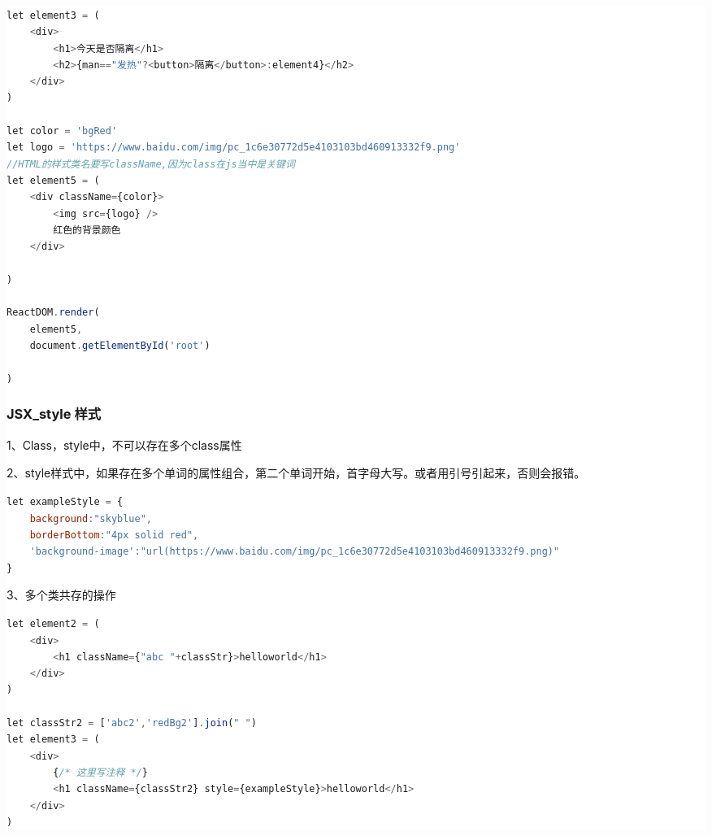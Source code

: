 ```js
let element3 = (
    <div>
        <h1>今天是否隔离</h1>
        <h2>{man=="发热"?<button>隔离</button>:element4}</h2>
    </div>
)

let color = 'bgRed'
let logo = 'https://www.baidu.com/img/pc_1c6e30772d5e4103103bd460913332f9.png'
//HTML的样式类名要写className,因为class在js当中是关键词
let element5 = (
    <div className={color}>
        <img src={logo} />
        红色的背景颜色
    </div>

)

ReactDOM.render(
    element5,
    document.getElementById('root')

)
```

### JSX_style 样式

 1、Class，style中，不可以存在多个class属性



2、style样式中，如果存在多个单词的属性组合，第二个单词开始，首字母大写。或者用引号引起来，否则会报错。

```js
let exampleStyle = {
    background:"skyblue",
    borderBottom:"4px solid red",
    'background-image':"url(https://www.baidu.com/img/pc_1c6e30772d5e4103103bd460913332f9.png)"
}
```

3、多个类共存的操作

```js
let element2 = (
    <div>
        <h1 className={"abc "+classStr}>helloworld</h1>
    </div>
)

let classStr2 = ['abc2','redBg2'].join(" ")
let element3 = (
    <div>
        {/* 这里写注释 */}
        <h1 className={classStr2} style={exampleStyle}>helloworld</h1>
    </div>
)
```
